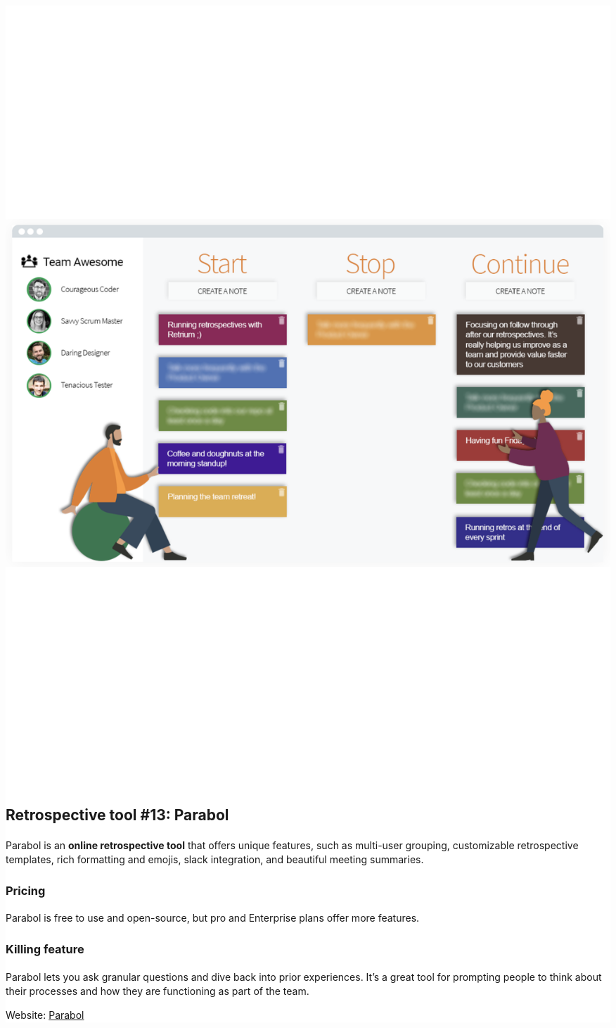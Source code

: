 <p><img alt="Retrium, retrospective tool" width="2228" height="1282" src="/uploads/retrium.png" /></p>

<h2 id="retrospective-tool-13-parabol">Retrospective tool #13: Parabol</h2>

<p>Parabol is an <strong>online retrospective tool</strong> that offers unique features, such as multi-user grouping, customizable retrospective templates, rich formatting and emojis, slack integration, and beautiful meeting summaries.&nbsp;</p>

<h3 id="pricing-9">Pricing</h3>

<p>Parabol is free to use and open-source, but pro and Enterprise plans offer more features.</p>

<h3 id="killing-feature-9">Killing feature</h3>

<p>Parabol lets you ask granular questions and dive back into prior experiences. It&rsquo;s a great tool for prompting people to think about their processes and how they are functioning as part of the team.&nbsp;</p>

<p>Website: <a target="_blank" href="https://www.parabol.co/">Parabol</a></p>
